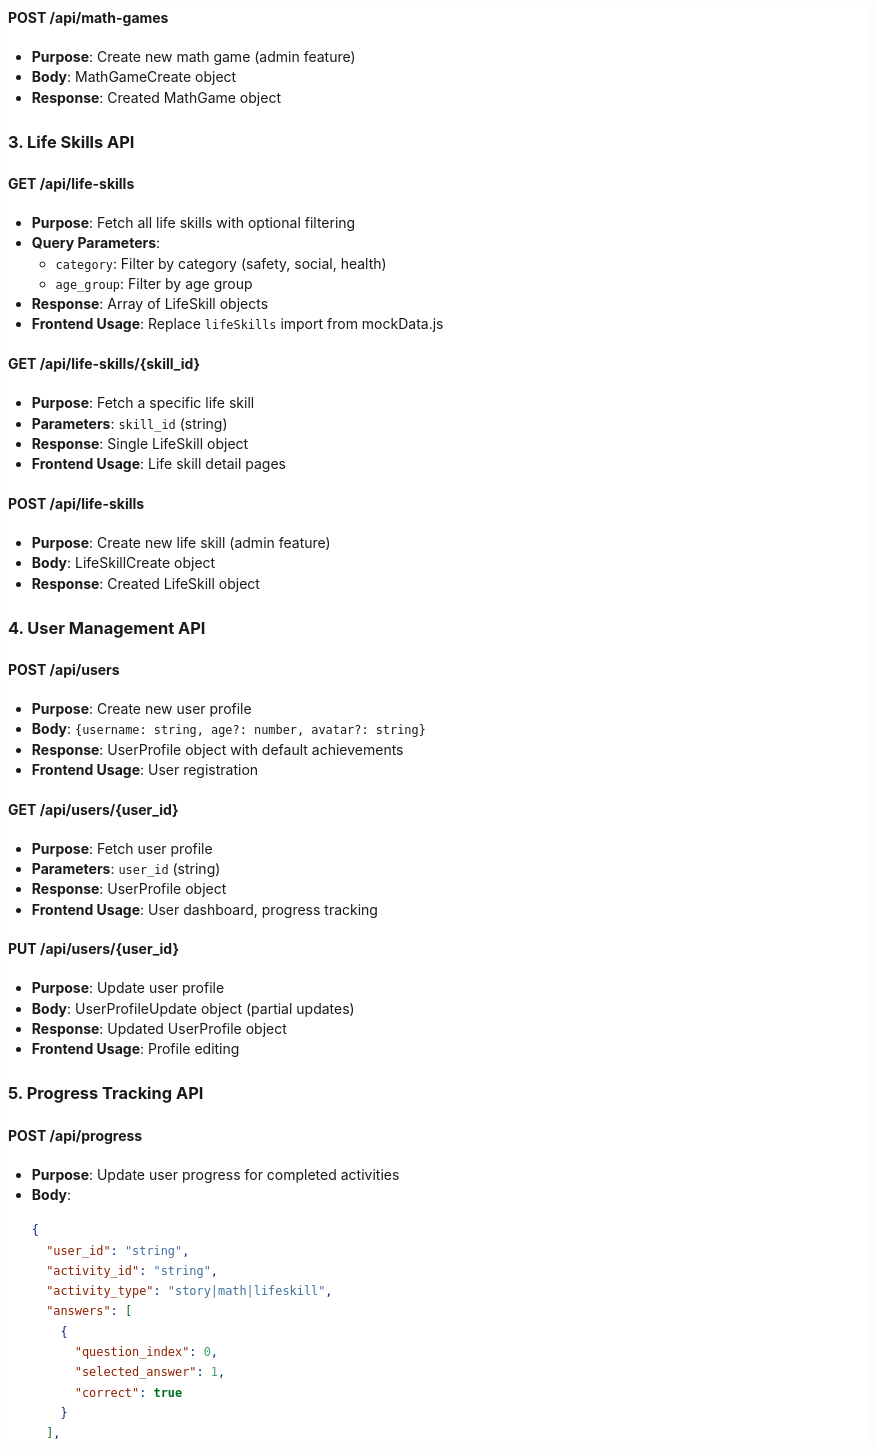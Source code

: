 #### POST /api/math-games
- **Purpose**: Create new math game (admin feature)
- **Body**: MathGameCreate object
- **Response**: Created MathGame object

### 3. Life Skills API

#### GET /api/life-skills
- **Purpose**: Fetch all life skills with optional filtering
- **Query Parameters**:
  - `category`: Filter by category (safety, social, health)
  - `age_group`: Filter by age group
- **Response**: Array of LifeSkill objects
- **Frontend Usage**: Replace `lifeSkills` import from mockData.js

#### GET /api/life-skills/{skill_id}
- **Purpose**: Fetch a specific life skill
- **Parameters**: `skill_id` (string)
- **Response**: Single LifeSkill object
- **Frontend Usage**: Life skill detail pages

#### POST /api/life-skills
- **Purpose**: Create new life skill (admin feature)
- **Body**: LifeSkillCreate object
- **Response**: Created LifeSkill object

### 4. User Management API

#### POST /api/users
- **Purpose**: Create new user profile
- **Body**: `{username: string, age?: number, avatar?: string}`
- **Response**: UserProfile object with default achievements
- **Frontend Usage**: User registration

#### GET /api/users/{user_id}
- **Purpose**: Fetch user profile
- **Parameters**: `user_id` (string)
- **Response**: UserProfile object
- **Frontend Usage**: User dashboard, progress tracking

#### PUT /api/users/{user_id}
- **Purpose**: Update user profile
- **Body**: UserProfileUpdate object (partial updates)
- **Response**: Updated UserProfile object
- **Frontend Usage**: Profile editing

### 5. Progress Tracking API

#### POST /api/progress
- **Purpose**: Update user progress for completed activities
- **Body**: 
  ```json
  {
    "user_id": "string",
    "activity_id": "string", 
    "activity_type": "story|math|lifeskill",
    "answers": [
      {
        "question_index": 0,
        "selected_answer": 1,
        "correct": true
      }
    ],
  ```